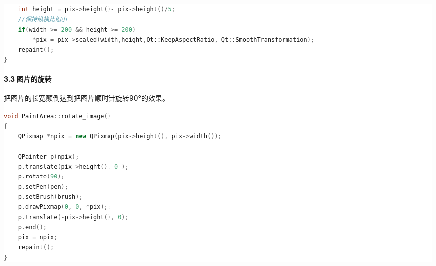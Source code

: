 ```cpp
    int height = pix->height()- pix->height()/5;
    //保持纵横比缩小
    if(width >= 200 && height >= 200)
        *pix = pix->scaled(width,height,Qt::KeepAspectRatio, Qt::SmoothTransformation);
    repaint();
}
```
#### 3.3 图片的旋转 ####
把图片的长宽颠倒达到把图片顺时针旋转90°的效果。
```cpp
void PaintArea::rotate_image()
{
    QPixmap *npix = new QPixmap(pix->height(), pix->width());

    QPainter p(npix);
    p.translate(pix->height(), 0 );
    p.rotate(90);
    p.setPen(pen);
    p.setBrush(brush);
    p.drawPixmap(0, 0, *pix);;
    p.translate(-pix->height(), 0);
    p.end();
    pix = npix;
    repaint();
}
```